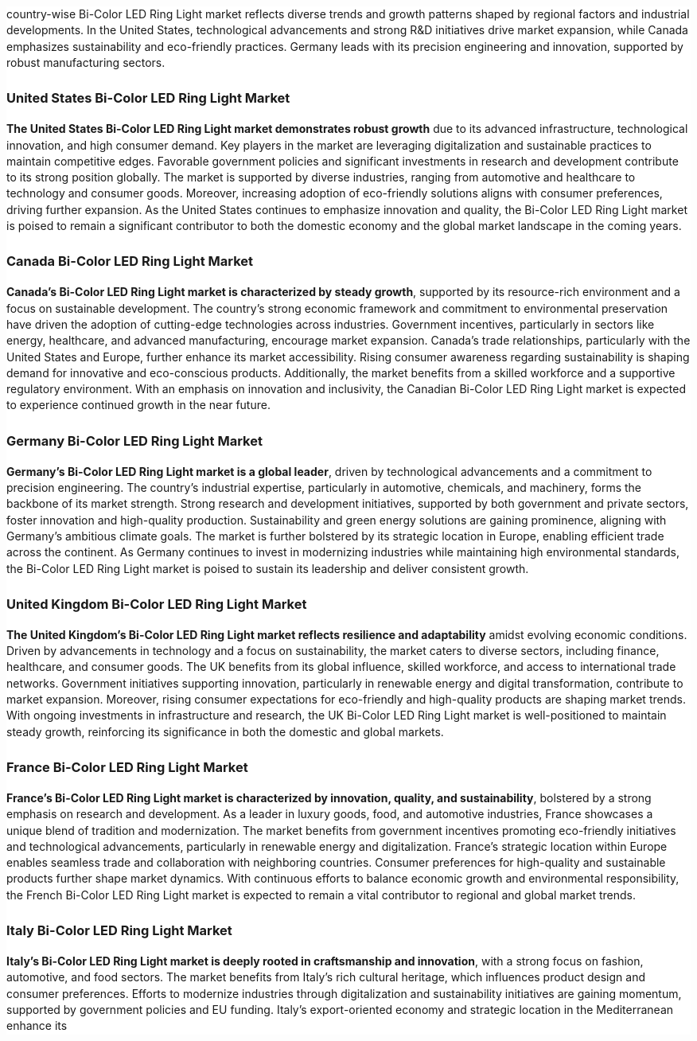 country-wise Bi-Color LED Ring Light market reflects diverse trends and growth patterns shaped by regional factors and industrial developments. In the United States, technological advancements and strong R&amp;D initiatives drive market expansion, while Canada emphasizes sustainability and eco-friendly practices. Germany leads with its precision engineering and innovation, supported by robust manufacturing sectors.</span></em></p></blockquote><h3><strong>United States Bi-Color LED Ring Light Market</strong></h3><p><strong>The United States Bi-Color LED Ring Light market demonstrates robust growth</strong> due to its advanced infrastructure, technological innovation, and high consumer demand. Key players in the market are leveraging digitalization and sustainable practices to maintain competitive edges. Favorable government policies and significant investments in research and development contribute to its strong position globally. The market is supported by diverse industries, ranging from automotive and healthcare to technology and consumer goods. Moreover, increasing adoption of eco-friendly solutions aligns with consumer preferences, driving further expansion. As the United States continues to emphasize innovation and quality, the Bi-Color LED Ring Light market is poised to remain a significant contributor to both the domestic economy and the global market landscape in the coming years.</p><h3><strong>Canada Bi-Color LED Ring Light Market</strong></h3><p><strong>Canada&rsquo;s Bi-Color LED Ring Light market is characterized by steady growth</strong>, supported by its resource-rich environment and a focus on sustainable development. The country&rsquo;s strong economic framework and commitment to environmental preservation have driven the adoption of cutting-edge technologies across industries. Government incentives, particularly in sectors like energy, healthcare, and advanced manufacturing, encourage market expansion. Canada&rsquo;s trade relationships, particularly with the United States and Europe, further enhance its market accessibility. Rising consumer awareness regarding sustainability is shaping demand for innovative and eco-conscious products. Additionally, the market benefits from a skilled workforce and a supportive regulatory environment. With an emphasis on innovation and inclusivity, the Canadian Bi-Color LED Ring Light market is expected to experience continued growth in the near future.</p><h3><strong>Germany Bi-Color LED Ring Light Market</strong></h3><p><strong>Germany&rsquo;s Bi-Color LED Ring Light market is a global leader</strong>, driven by technological advancements and a commitment to precision engineering. The country&rsquo;s industrial expertise, particularly in automotive, chemicals, and machinery, forms the backbone of its market strength. Strong research and development initiatives, supported by both government and private sectors, foster innovation and high-quality production. Sustainability and green energy solutions are gaining prominence, aligning with Germany&rsquo;s ambitious climate goals. The market is further bolstered by its strategic location in Europe, enabling efficient trade across the continent. As Germany continues to invest in modernizing industries while maintaining high environmental standards, the Bi-Color LED Ring Light market is poised to sustain its leadership and deliver consistent growth.</p><h3><strong>United Kingdom Bi-Color LED Ring Light Market</strong></h3><p><strong>The United Kingdom&rsquo;s Bi-Color LED Ring Light market reflects resilience and adaptability</strong> amidst evolving economic conditions. Driven by advancements in technology and a focus on sustainability, the market caters to diverse sectors, including finance, healthcare, and consumer goods. The UK benefits from its global influence, skilled workforce, and access to international trade networks. Government initiatives supporting innovation, particularly in renewable energy and digital transformation, contribute to market expansion. Moreover, rising consumer expectations for eco-friendly and high-quality products are shaping market trends. With ongoing investments in infrastructure and research, the UK Bi-Color LED Ring Light market is well-positioned to maintain steady growth, reinforcing its significance in both the domestic and global markets.</p><h3><strong>France Bi-Color LED Ring Light Market</strong></h3><p><strong>France&rsquo;s Bi-Color LED Ring Light market is characterized by innovation, quality, and sustainability</strong>, bolstered by a strong emphasis on research and development. As a leader in luxury goods, food, and automotive industries, France showcases a unique blend of tradition and modernization. The market benefits from government incentives promoting eco-friendly initiatives and technological advancements, particularly in renewable energy and digitalization. France&rsquo;s strategic location within Europe enables seamless trade and collaboration with neighboring countries. Consumer preferences for high-quality and sustainable products further shape market dynamics. With continuous efforts to balance economic growth and environmental responsibility, the French Bi-Color LED Ring Light market is expected to remain a vital contributor to regional and global market trends.</p><h3><strong>Italy Bi-Color LED Ring Light Market</strong></h3><p><strong>Italy&rsquo;s Bi-Color LED Ring Light market is deeply rooted in craftsmanship and innovation</strong>, with a strong focus on fashion, automotive, and food sectors. The market benefits from Italy&rsquo;s rich cultural heritage, which influences product design and consumer preferences. Efforts to modernize industries through digitalization and sustainability initiatives are gaining momentum, supported by government policies and EU funding. Italy&rsquo;s export-oriented economy and strategic location in the Mediterranean enhance its